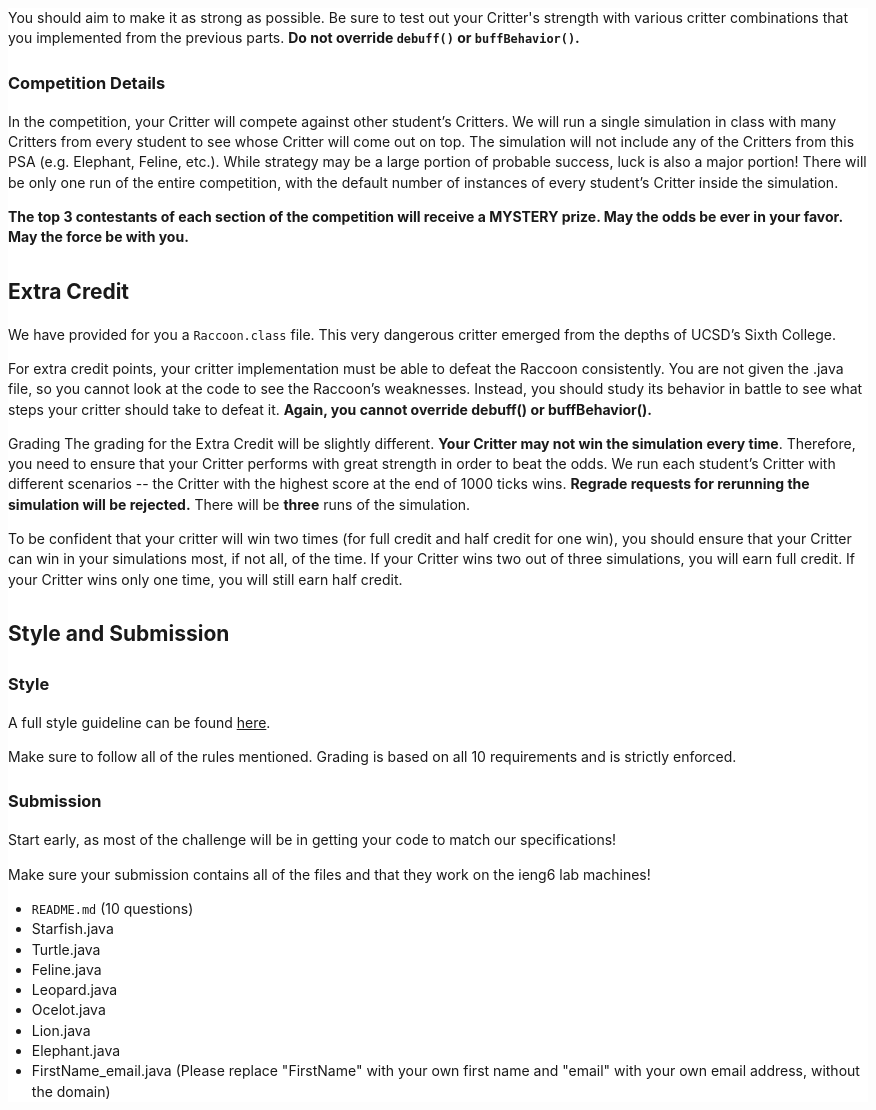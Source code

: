 You should aim to make it as strong as possible. Be sure to test out your Critter's strength with various critter combinations that you implemented from the previous parts. **Do not override `debuff()` or `buffBehavior()`.**

### Competition Details
In the competition, your Critter will compete against other student’s Critters. We will run a single simulation in class with many Critters from every student to see whose Critter will come out on top. The simulation will not include any of the Critters from this PSA (e.g. Elephant, Feline, etc.). While strategy may be a large portion of probable success, luck is also a major portion! There will be only one run of the entire competition, with the default number of instances of every student’s Critter inside the simulation. 

**The top 3 contestants of each section of the competition will receive a MYSTERY prize. May the odds be ever in your favor. May the force be with you.**

## Extra Credit
We have provided for you a `Raccoon.class` file. This very dangerous critter emerged from the depths of UCSD’s Sixth College. 

For extra credit points, your critter implementation must be able to defeat the Raccoon consistently. You are not given the .java file, so you cannot look at the code to see the Raccoon’s weaknesses. Instead, you should study its behavior in battle to see what steps your critter should take to defeat it. **Again, you cannot override debuff() or buffBehavior().**

Grading
The grading for the Extra Credit will be slightly different. **Your Critter may not win the simulation every time**. Therefore, you need to ensure that your Critter performs with great strength in order to beat the odds. We run each student’s Critter with different scenarios -- the Critter with the highest score at the end of 1000 ticks wins. **Regrade requests for rerunning the simulation will be rejected.** There will be **three** runs of the simulation. 

To be confident that your critter will win two times (for full credit and half credit for one win), you should ensure that your Critter can win in your simulations most, if not all, of the time. If your Critter wins two out of three simulations, you will earn full credit. If your Critter wins only one time, you will still earn half credit.

## Style and Submission
### Style
A full style guideline can be found [here](https://sites.google.com/eng.ucsd.edu/cse-8b/programming-assignments/style-guidelines?authuser=0).

Make sure to follow all of the rules mentioned. Grading is based on all 10 requirements and is strictly enforced.

### Submission
Start early, as most of the challenge will be in getting your code to match our specifications!

Make sure your submission contains all of the files and that they work on the ieng6 lab machines! 
* `README.md` (10 questions)
* Starfish.java
* Turtle.java
* Feline.java
* Leopard.java
* Ocelot.java
* Lion.java
* Elephant.java
* FirstName_email.java (Please replace "FirstName" with your own first name and "email" with your own email address, without the domain)
